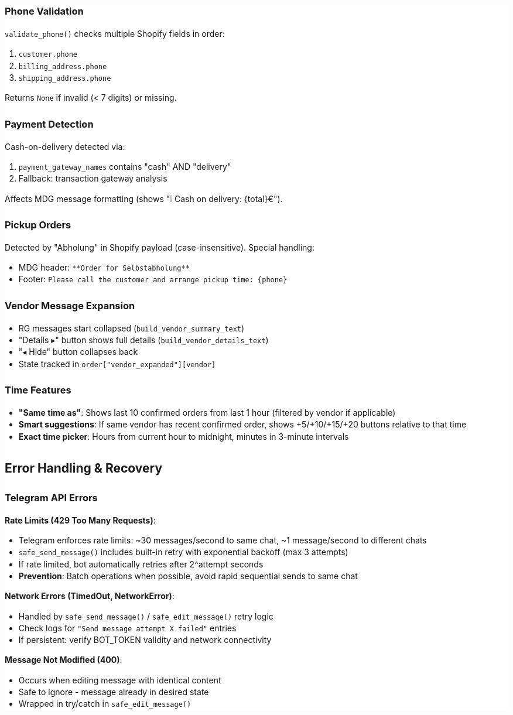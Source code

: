 ### Phone Validation
`validate_phone()` checks multiple Shopify fields in order:
1. `customer.phone`
2. `billing_address.phone`  
3. `shipping_address.phone`

Returns `None` if invalid (< 7 digits) or missing.

### Payment Detection
Cash-on-delivery detected via:
1. `payment_gateway_names` contains "cash" AND "delivery"
2. Fallback: transaction gateway analysis

Affects MDG message formatting (shows "❕ Cash on delivery: {total}€").

### Pickup Orders
Detected by "Abholung" in Shopify payload (case-insensitive). Special handling:
- MDG header: `**Order for Selbstabholung**`
- Footer: `Please call the customer and arrange pickup time: {phone}`

### Vendor Message Expansion
- RG messages start collapsed (`build_vendor_summary_text`)
- "Details ▸" button shows full details (`build_vendor_details_text`)
- "◂ Hide" button collapses back
- State tracked in `order["vendor_expanded"][vendor]`

### Time Features
- **"Same time as"**: Shows last 10 confirmed orders from last 1 hour (filtered by vendor if applicable)
- **Smart suggestions**: If same vendor has recent confirmed order, shows +5/+10/+15/+20 buttons relative to that time
- **Exact time picker**: Hours from current hour to midnight, minutes in 3-minute intervals

## Error Handling & Recovery

### Telegram API Errors

**Rate Limits (429 Too Many Requests)**:
- Telegram enforces rate limits: ~30 messages/second to same chat, ~1 message/second to different chats
- `safe_send_message()` includes built-in retry with exponential backoff (max 3 attempts)
- If rate limited, bot automatically retries after 2^attempt seconds
- **Prevention**: Batch operations when possible, avoid rapid sequential sends to same chat

**Network Errors (TimedOut, NetworkError)**:
- Handled by `safe_send_message()` / `safe_edit_message()` retry logic
- Check logs for `"Send message attempt X failed"` entries
- If persistent: verify BOT_TOKEN validity and network connectivity

**Message Not Modified (400)**:
- Occurs when editing message with identical content
- Safe to ignore - message already in desired state
- Wrapped in try/catch in `safe_edit_message()`
